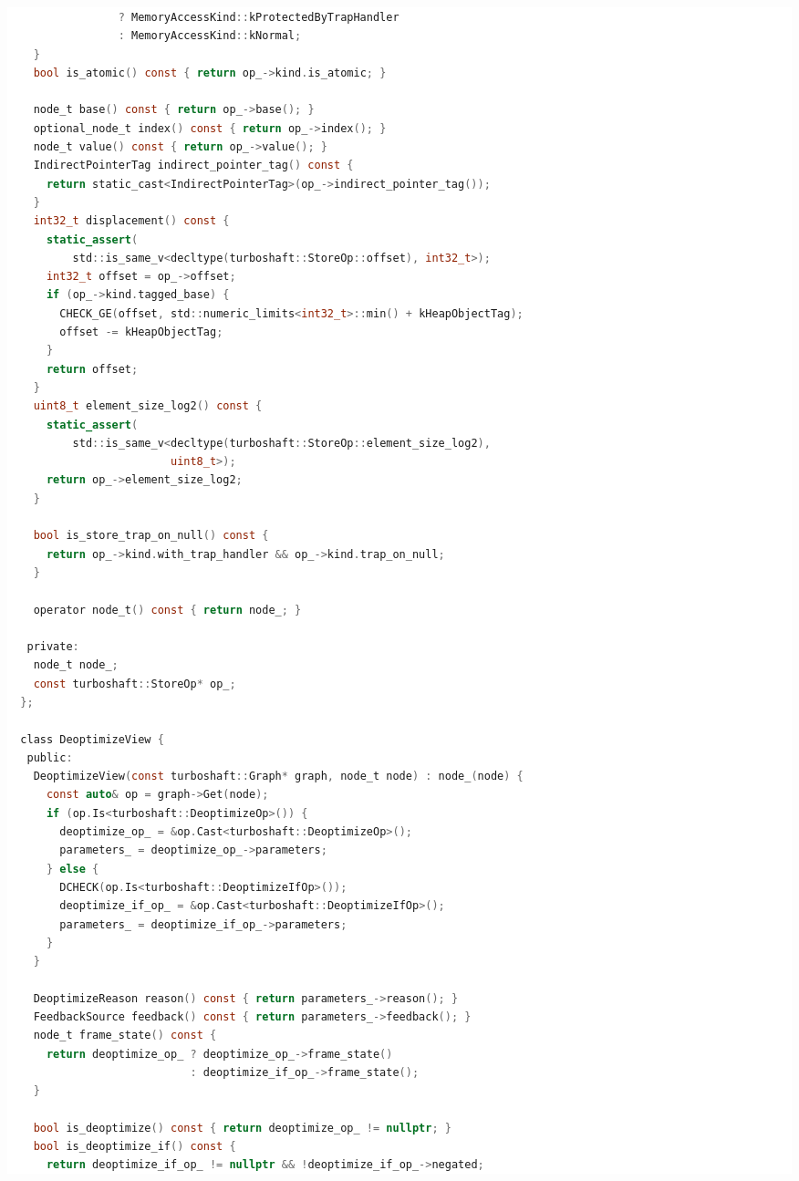 ```c
                 ? MemoryAccessKind::kProtectedByTrapHandler
                 : MemoryAccessKind::kNormal;
    }
    bool is_atomic() const { return op_->kind.is_atomic; }

    node_t base() const { return op_->base(); }
    optional_node_t index() const { return op_->index(); }
    node_t value() const { return op_->value(); }
    IndirectPointerTag indirect_pointer_tag() const {
      return static_cast<IndirectPointerTag>(op_->indirect_pointer_tag());
    }
    int32_t displacement() const {
      static_assert(
          std::is_same_v<decltype(turboshaft::StoreOp::offset), int32_t>);
      int32_t offset = op_->offset;
      if (op_->kind.tagged_base) {
        CHECK_GE(offset, std::numeric_limits<int32_t>::min() + kHeapObjectTag);
        offset -= kHeapObjectTag;
      }
      return offset;
    }
    uint8_t element_size_log2() const {
      static_assert(
          std::is_same_v<decltype(turboshaft::StoreOp::element_size_log2),
                         uint8_t>);
      return op_->element_size_log2;
    }

    bool is_store_trap_on_null() const {
      return op_->kind.with_trap_handler && op_->kind.trap_on_null;
    }

    operator node_t() const { return node_; }

   private:
    node_t node_;
    const turboshaft::StoreOp* op_;
  };

  class DeoptimizeView {
   public:
    DeoptimizeView(const turboshaft::Graph* graph, node_t node) : node_(node) {
      const auto& op = graph->Get(node);
      if (op.Is<turboshaft::DeoptimizeOp>()) {
        deoptimize_op_ = &op.Cast<turboshaft::DeoptimizeOp>();
        parameters_ = deoptimize_op_->parameters;
      } else {
        DCHECK(op.Is<turboshaft::DeoptimizeIfOp>());
        deoptimize_if_op_ = &op.Cast<turboshaft::DeoptimizeIfOp>();
        parameters_ = deoptimize_if_op_->parameters;
      }
    }

    DeoptimizeReason reason() const { return parameters_->reason(); }
    FeedbackSource feedback() const { return parameters_->feedback(); }
    node_t frame_state() const {
      return deoptimize_op_ ? deoptimize_op_->frame_state()
                            : deoptimize_if_op_->frame_state();
    }

    bool is_deoptimize() const { return deoptimize_op_ != nullptr; }
    bool is_deoptimize_if() const {
      return deoptimize_if_op_ != nullptr && !deoptimize_if_op_->negated;
```